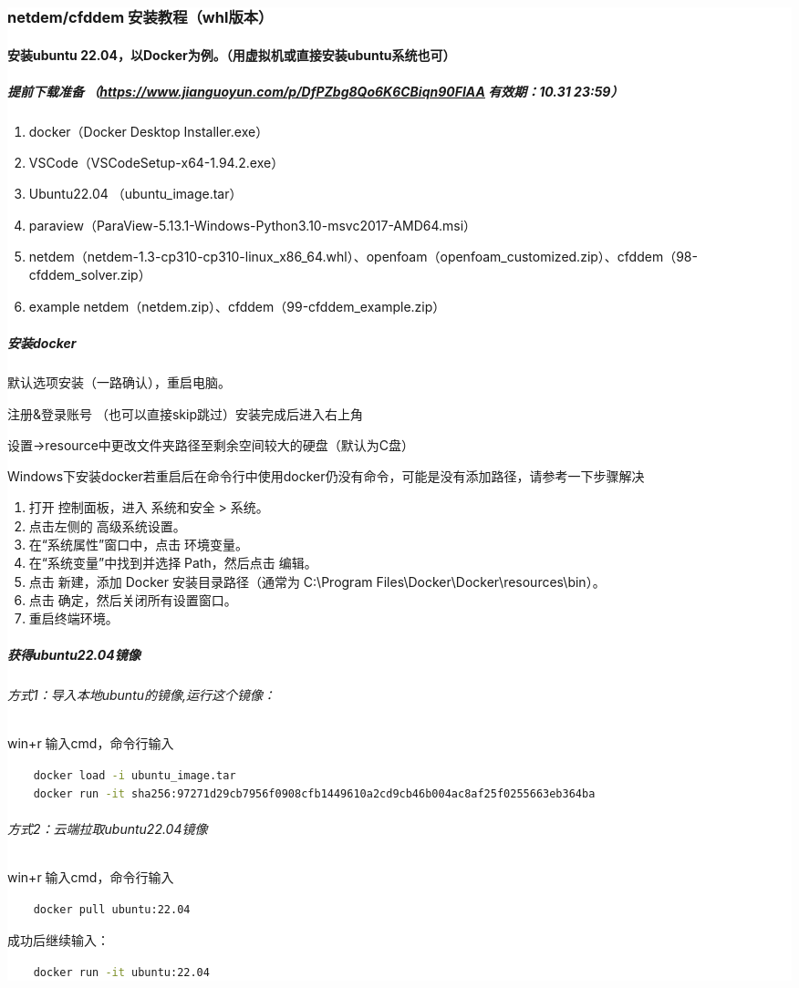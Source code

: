 ### netdem/cfddem 安装教程（whl版本）

#### 安装ubuntu 22.04，以Docker为例。（用虚拟机或直接安装ubuntu系统也可）

##### 提前下载准备 （https://www.jianguoyun.com/p/DfPZbg8Qo6K6CBiqn90FIAA 有效期：10.31 23:59）

1. docker（Docker Desktop Installer.exe）

2. VSCode（VSCodeSetup-x64-1.94.2.exe）

3. Ubuntu22.04 （ubuntu_image.tar）

4. paraview（ParaView-5.13.1-Windows-Python3.10-msvc2017-AMD64.msi）

5. netdem（netdem-1.3-cp310-cp310-linux_x86_64.whl）、openfoam（openfoam_customized.zip）、cfddem（98-cfddem_solver.zip）

6. example netdem（netdem.zip）、cfddem（99-cfddem_example.zip）

##### 安装docker

默认选项安装（一路确认），重启电脑。

注册&登录账号 （也可以直接skip跳过）安装完成后进入右上角

设置->resource中更改文件夹路径至剩余空间较大的硬盘（默认为C盘）

Windows下安装docker若重启后在命令行中使用docker仍没有命令，可能是没有添加路径，请参考一下步骤解决

1.	打开 控制面板，进入 系统和安全 > 系统。
2.	点击左侧的 高级系统设置。
3.	在“系统属性”窗口中，点击 环境变量。
4.	在“系统变量”中找到并选择 Path，然后点击 编辑。
5.	点击 新建，添加 Docker 安装目录路径（通常为 C:\Program Files\Docker\Docker\resources\bin）。
6.	点击 确定，然后关闭所有设置窗口。
7.  重启终端环境。

##### 获得ubuntu22.04镜像

###### 方式1：导入本地ubuntu的镜像,运行这个镜像：

win+r 输入cmd，命令行输入

``` bash
    docker load -i ubuntu_image.tar 
    docker run -it sha256:97271d29cb7956f0908cfb1449610a2cd9cb46b004ac8af25f0255663eb364ba
```

###### 方式2：云端拉取ubuntu22.04镜像

win+r 输入cmd，命令行输入

``` bash 
    docker pull ubuntu:22.04
```
成功后继续输入： 
``` bash
    docker run -it ubuntu:22.04
```
